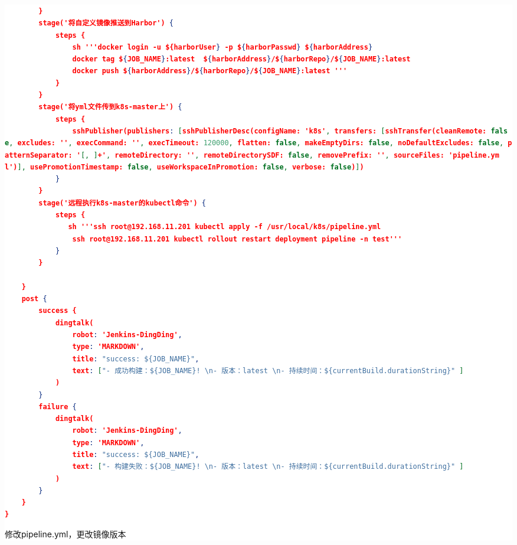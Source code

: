 ```json
        }
        stage('将自定义镜像推送到Harbor') {
            steps {
                sh '''docker login -u ${harborUser} -p ${harborPasswd} ${harborAddress}
                docker tag ${JOB_NAME}:latest  ${harborAddress}/${harborRepo}/${JOB_NAME}:latest
                docker push ${harborAddress}/${harborRepo}/${JOB_NAME}:latest '''
            }
        }
        stage('将yml文件传到k8s-master上') {
            steps {
                sshPublisher(publishers: [sshPublisherDesc(configName: 'k8s', transfers: [sshTransfer(cleanRemote: false, excludes: '', execCommand: '', execTimeout: 120000, flatten: false, makeEmptyDirs: false, noDefaultExcludes: false, patternSeparator: '[, ]+', remoteDirectory: '', remoteDirectorySDF: false, removePrefix: '', sourceFiles: 'pipeline.yml')], usePromotionTimestamp: false, useWorkspaceInPromotion: false, verbose: false)])
            }
        }
        stage('远程执行k8s-master的kubectl命令') {
            steps {
               sh '''ssh root@192.168.11.201 kubectl apply -f /usr/local/k8s/pipeline.yml
                ssh root@192.168.11.201 kubectl rollout restart deployment pipeline -n test'''
            }
        }

    }
    post {
        success {
            dingtalk(
                robot: 'Jenkins-DingDing',
                type: 'MARKDOWN',
                title: "success: ${JOB_NAME}",
                text: ["- 成功构建：${JOB_NAME}! \n- 版本：latest \n- 持续时间：${currentBuild.durationString}" ]
            )
        }
        failure {
            dingtalk(
                robot: 'Jenkins-DingDing',
                type: 'MARKDOWN',
                title: "success: ${JOB_NAME}",
                text: ["- 构建失败：${JOB_NAME}! \n- 版本：latest \n- 持续时间：${currentBuild.durationString}" ]
            )
        }
    }
}

```

修改pipeline.yml，更改镜像版本

